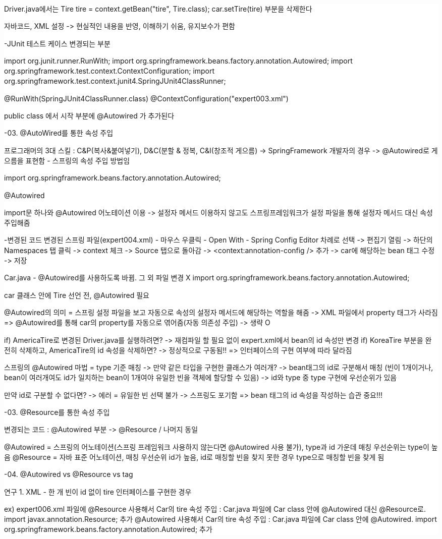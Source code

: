 Driver.java에서는 Tire tire = context.getBean("tire", Tire.class); car.setTire(tire) 부분을 삭제한다

자바코드, XML 설정 -> 현실적인 내용을 반영, 이해하기 쉬움, 유지보수가 편함

-JUnit 테스트 케이스 변경되는 부분

import org.junit.runner.RunWith;
import org.springframework.beans.factory.annotation.Autowired;
import org.springframework.test.context.ContextConfiguration;
import org.springframework.test.context.junit4.SpringJUnit4ClassRunner;

@RunWith(SpringJUnit4ClassRunner.class)
@ContextConfiguration("expert003.xml")

public class 에서 시작 부분에 @Autowired 가 추가된다

-03. @AutoWired를 통한 속성 주입

프로그래머의 3대 스킬 : C&P(복사&붙여넣기), D&C(분할 & 정복, C&I(창조적 게으름) -> SpringFramework 개발자의 경우 -> @Autowired로 게으름을 표현함 - 스프링의 속성 주입 방법임

import org.springframework.beans.factory.annotation.Autowired;

@Autowired

import문 하나와 @Autowired 어노테이션 이용 -> 설정자 메서드 이용하지 않고도 스프링프레임워크가 설정 파일을 통해 설정자 메서드 대신 속성 주입해줌

-변경된 코드
변경된 스프링 파일(expert004.xml) - 마우스 우클릭 - Open With - Spring Config Editor 차례로 선택 -> 편집기 열림 -> 하단의 Namespaces 탭 클릭 -> context 체크 -> Source 탭으로 돌아감 -> <context:annotation-config /> 추가 -> car에 해당하는 bean 태그 수정 -> 저장

Car.java - @Autowired를 사용하도록 바뀜. 그 외 파일 변경 X
import org.springframework.beans.factory.annotation.Autowired;

car 클래스 안에 Tire 선언 전, @Autowired 필요

@Autowired의 의미 = 스프링 설정 파일을 보고 자동으로 속성의 설정자 메서드에 해당하는 역할을 해줌 -> XML 파일에서 property 태그가 사라짐 => @Autowired를 통해 car의 property를 자동으로 엮어줌(자동 의존성 주입) -> 생략 O

if) AmericaTire로 변경된 Driver.java를 실행하려면? -> 재컴파일 할 필요 없이 expert.xml에서 bean의 id 속성만 변경
if) KoreaTire 부분을 완전히 삭제하고, AmericaTire의 id 속성을 삭제하면? -> 정상적으로 구동됨!! => 인터페이스의 구현 여부에 따라 달라짐

스프링의 @Autowired 마법 = type 기준 매칭 -> 만약 같은 타입을 구현한 클래스가 여러개? -> bean태그의 id로 구분해서 매칭 (빈이 1개이거나, bean이 여러개여도 id가 일치하는 bean이 1개여야 유일한 빈을 객체에 할당할 수 있음) -> id와 type 중 type 구현에 우선순위가 있음

만약 id로 구분할 수 없다면? -> 에러 = 유일한 빈 선택 불가 -> 스프링도 포기함 => bean 태그의 id 속성을 작성하는 습관 중요!!!

-03. @Resource를 통한 속성 주입

변경되는 코드 : @Autowired 부분 -> @Resource / 나머지 동일

@Autowired = 스프링의 어노테이션(스프링 프레임워크 사용하지 않는다면 @Autowired 사용 불가), type과 id 가운데 매칭 우선순위는 type이 높음
@Resource = 자바 표준 어노테이션, 매칭 우선순위 id가 높음, id로 매칭할 빈을 찾지 못한 경우 type으로 매칭할 빈을 찾게 됨

-04. @Autowired vs @Resource vs <property> tag

연구 1. XML - 한 개 빈이 id 없이 tire 인터페이스를 구현한 경우

ex) expert006.xml 파일에 <bean class="expert006.KoreaTire"></bean>
@Resource 사용해서 Car의 tire 속성 주입 : Car.java 파일에 Car class 안에 @Autowired 대신 @Resource로. import javax.annotation.Resource; 추가
@Autowired 사용해서 Car의 tire 속성 주입 : Car.java 파일에 Car class 안에 @Autowired. import org.springframework.beans.factory.annotation.Autowired; 추가
